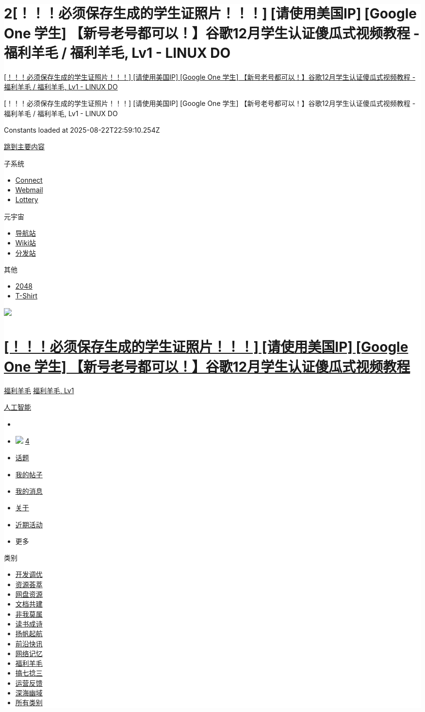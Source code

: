 # 2[！！！必须保存生成的学生证照片！！！] [请使用美国IP] [Google One 学生] 【新号老号都可以！】谷歌12月学生认证傻瓜式视频教程 - 福利羊毛 / 福利羊毛, Lv1 - LINUX DO
[[！！！必须保存生成的学生证照片！！！] [请使用美国IP] [Google One 学生] 【新号老号都可以！】谷歌12月学生认证傻瓜式视频教程 - 福利羊毛 / 福利羊毛, Lv1 - LINUX DO](https://linux.do/t/topic/878822/413) 

  \[！！！必须保存生成的学生证照片！！！\] \[请使用美国IP\] \[Google One 学生\] 【新号老号都可以！】谷歌12月学生认证傻瓜式视频教程 - 福利羊毛 / 福利羊毛, Lv1 - LINUX DO                                                         

Constants loaded at 2025-08-22T22:59:10.254Z

  

[跳到主要内容](#main-container)

子系统

*   [Connect](https://connect.linux.do "LINUX DO Connect 账号连接系统。")
*   [Webmail](https://webmail.linux.do/ "LINUX DO Mail 系统。")
*   [Lottery](https://lottery.linux.do/ "LINUX DO 抽奖系统。")

元宇宙

*   [导航站](https://nav.linux.do "LINUX DO 相关服务导航站。")
*   [Wiki站](https://wiki.linux.do "LINUX DO Wiki 系统。")
*   [分发站](https://cdk.linux.do "LINUX DO 分发站，福利多多。")

其他

*   [2048](https://2048.linux.do "一起来挑战、打榜经典2048小游戏。")
*   [T-Shirt](https://shanwaiyoushan.taobao.com "LINUX DO元气T+POLO：社交新名片。")

 [![](https://linux.do/uploads/default/original/4X/c/c/d/ccd8c210609d498cbeb3d5201d4c259348447562.png)](/) 

[\[！！！必须保存生成的学生证照片！！！\] \[请使用美国IP\] \[Google One 学生\] 【新号老号都可以！】谷歌12月学生认证傻瓜式视频教程](/t/topic/878822)
==================================================================================================

[福利羊毛](/c/welfare/36) [福利羊毛, Lv1](/c/welfare/welfare-lv1/60)

[人工智能](/tag/人工智能)

*   ​

*    ![](https://linux.do/letter_avatar/niyan2025/144/5_d44a9b381edc88181525e3c8350177ca.png)
       [ 4 ](# "4 个未读通知") 

*   [话题](/latest "所有话题")
*   [我的帖子](/u/niyan2025/activity/drafts "我的未发布草稿")
*   [我的消息](/u/niyan2025/messages "我的个人消息")
*   [关于](/about "关于此网站的更多详细信息")
*   [近期活动](/upcoming-events "近期活动")
*   更多

类别

*   [开发调优](/c/develop/4 "此版块包含开发、测试、调试、部署、优化、安全等方面的内容。")
*   [资源荟萃](/c/resource/14 "包括软件分享、开源仓库、视频课程、书籍等分享。")
*   [网盘资源](/c/resource/cloud-asset/94 "网盘资源专用类别，主帖不限时编辑。")
*   [文档共建](/c/wiki/42 "佬友化身翰林学士，一起来编书了。")
*   [非我莫属](/c/job/27 "学成文武艺，货与帝王家。招聘/求职分类，只能发此类信息。")
*   [读书成诗](/c/reading/32 "跟着佬友们一起在论坛读完一本书是什么体验？")
*   [扬帆起航](/c/startup/46 "扬帆起航，目标是星辰大海！此为推广版块。")
*   [前沿快讯](/c/news/34 "前沿快讯，不出门能知天下事。")
*   [网络记忆](/c/feeds/92 "网络是有记忆的，确信！")
*   [福利羊毛](/c/welfare/36 "正经人谁花那个钱啊～ 此版块供羊毛、抽奖等福利使用。")
*   [搞七捻三](/c/gossip/11 "闲聊吹水的板块。不得讨论政治、色情等违规内容。")
*   [运营反馈](/c/feedback/2 "有关此网站、其组织、运作方式以及如何改进的讨论。")
*   [深海幽域](/c/muted/45 "冰山下的深海。帖子不会上信息流、不会被论坛搜索。")
*   [所有类别](/categories)
